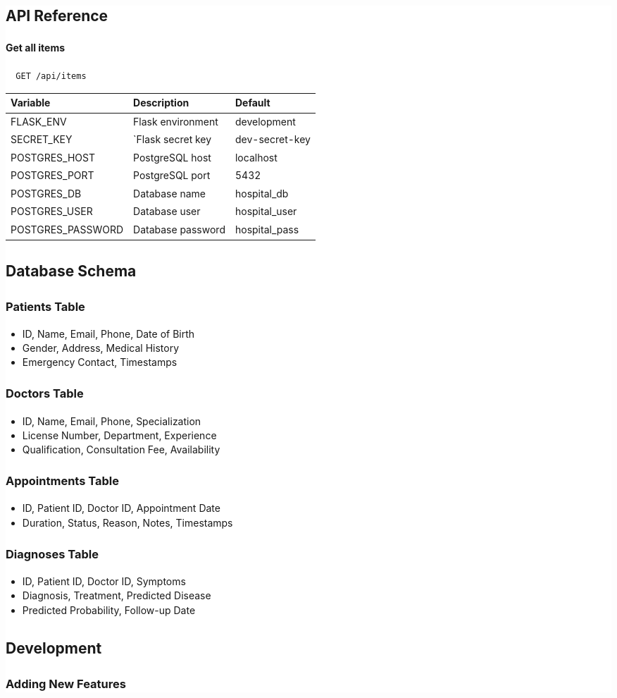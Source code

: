 ## API Reference

#### Get all items

```http
  GET /api/items
```

| Variable | Description    | Default               |
| :-------- | :------- | :------------------------- |
| FLASK_ENV | Flask environment |  development
| SECRET_KEY | `Flask secret key | dev-secret-key |
| POSTGRES_HOST| PostgreSQL host |localhost |
| POSTGRES_PORT | PostgreSQL port |5432 |
| POSTGRES_DB | Database name | hospital_db |
| POSTGRES_USER | Database user | hospital_user |
| POSTGRES_PASSWORD | Database password | hospital_pass|


## Database Schema

### Patients Table

- ID, Name, Email, Phone, Date of Birth
- Gender, Address, Medical History
- Emergency Contact, Timestamps

### Doctors Table

- ID, Name, Email, Phone, Specialization
- License Number, Department, Experience
- Qualification, Consultation Fee, Availability

### Appointments Table

- ID, Patient ID, Doctor ID, Appointment Date
- Duration, Status, Reason, Notes, Timestamps

### Diagnoses Table

- ID, Patient ID, Doctor ID, Symptoms
- Diagnosis, Treatment, Predicted Disease
- Predicted Probability, Follow-up Date

## Development
### Adding New Features
